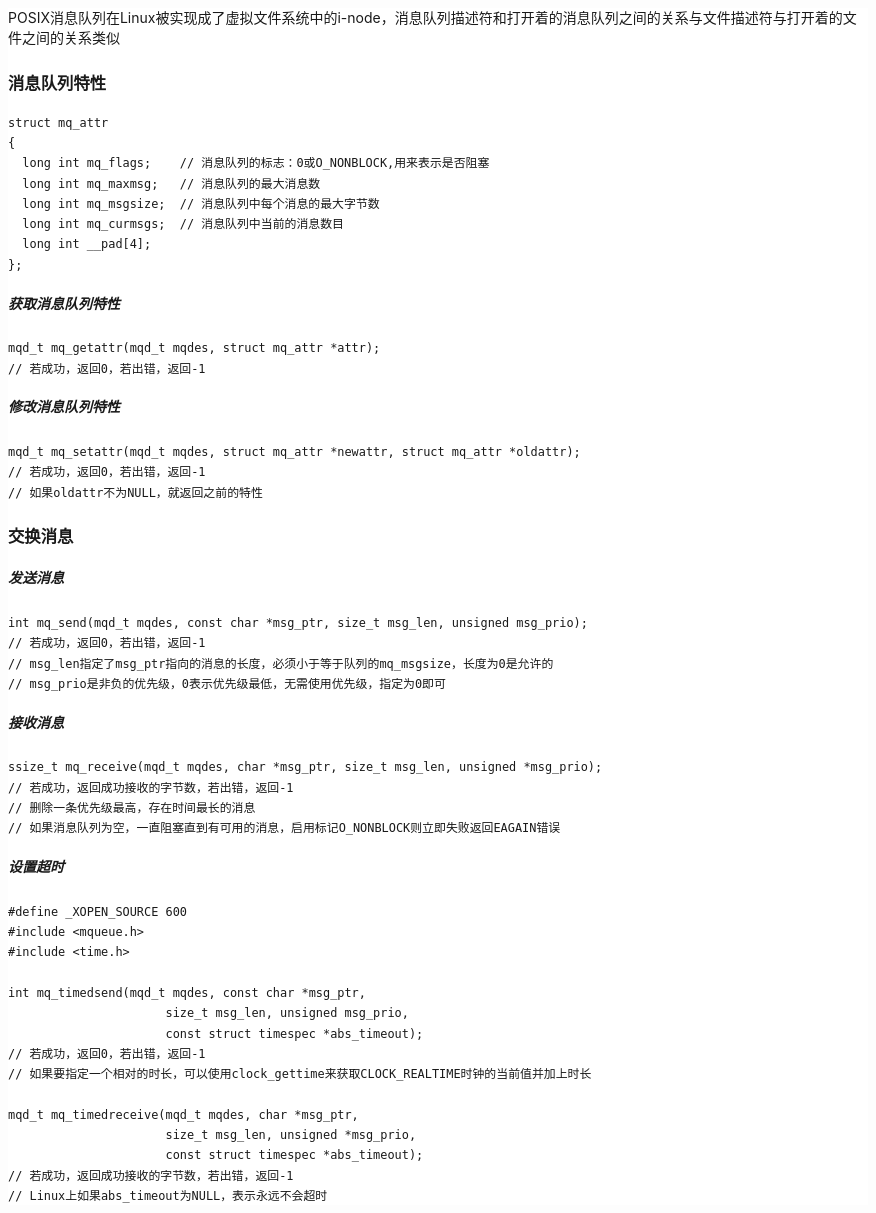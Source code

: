 POSIX消息队列在Linux被实现成了虚拟文件系统中的i-node，消息队列描述符和打开着的消息队列之间的关系与文件描述符与打开着的文件之间的关系类似

### 消息队列特性

```
struct mq_attr
{
  long int mq_flags;    // 消息队列的标志：0或O_NONBLOCK,用来表示是否阻塞 
  long int mq_maxmsg;   // 消息队列的最大消息数
  long int mq_msgsize;  // 消息队列中每个消息的最大字节数
  long int mq_curmsgs;  // 消息队列中当前的消息数目
  long int __pad[4];
};
```

##### 获取消息队列特性

```
mqd_t mq_getattr(mqd_t mqdes, struct mq_attr *attr);
// 若成功，返回0，若出错，返回-1
```

##### 修改消息队列特性

```
mqd_t mq_setattr(mqd_t mqdes, struct mq_attr *newattr, struct mq_attr *oldattr);
// 若成功，返回0，若出错，返回-1
// 如果oldattr不为NULL，就返回之前的特性
```

### 交换消息

##### 发送消息

```
int mq_send(mqd_t mqdes, const char *msg_ptr, size_t msg_len, unsigned msg_prio);
// 若成功，返回0，若出错，返回-1
// msg_len指定了msg_ptr指向的消息的长度，必须小于等于队列的mq_msgsize，长度为0是允许的
// msg_prio是非负的优先级，0表示优先级最低，无需使用优先级，指定为0即可
```

##### 接收消息

```
ssize_t mq_receive(mqd_t mqdes, char *msg_ptr, size_t msg_len, unsigned *msg_prio);
// 若成功，返回成功接收的字节数，若出错，返回-1
// 删除一条优先级最高，存在时间最长的消息
// 如果消息队列为空，一直阻塞直到有可用的消息，启用标记O_NONBLOCK则立即失败返回EAGAIN错误
```

##### 设置超时

```
#define _XOPEN_SOURCE 600
#include <mqueue.h>
#include <time.h>

int mq_timedsend(mqd_t mqdes, const char *msg_ptr,
                      size_t msg_len, unsigned msg_prio,
                      const struct timespec *abs_timeout);
// 若成功，返回0，若出错，返回-1
// 如果要指定一个相对的时长，可以使用clock_gettime来获取CLOCK_REALTIME时钟的当前值并加上时长
 
mqd_t mq_timedreceive(mqd_t mqdes, char *msg_ptr,
                      size_t msg_len, unsigned *msg_prio,
                      const struct timespec *abs_timeout);
// 若成功，返回成功接收的字节数，若出错，返回-1
// Linux上如果abs_timeout为NULL，表示永远不会超时
```